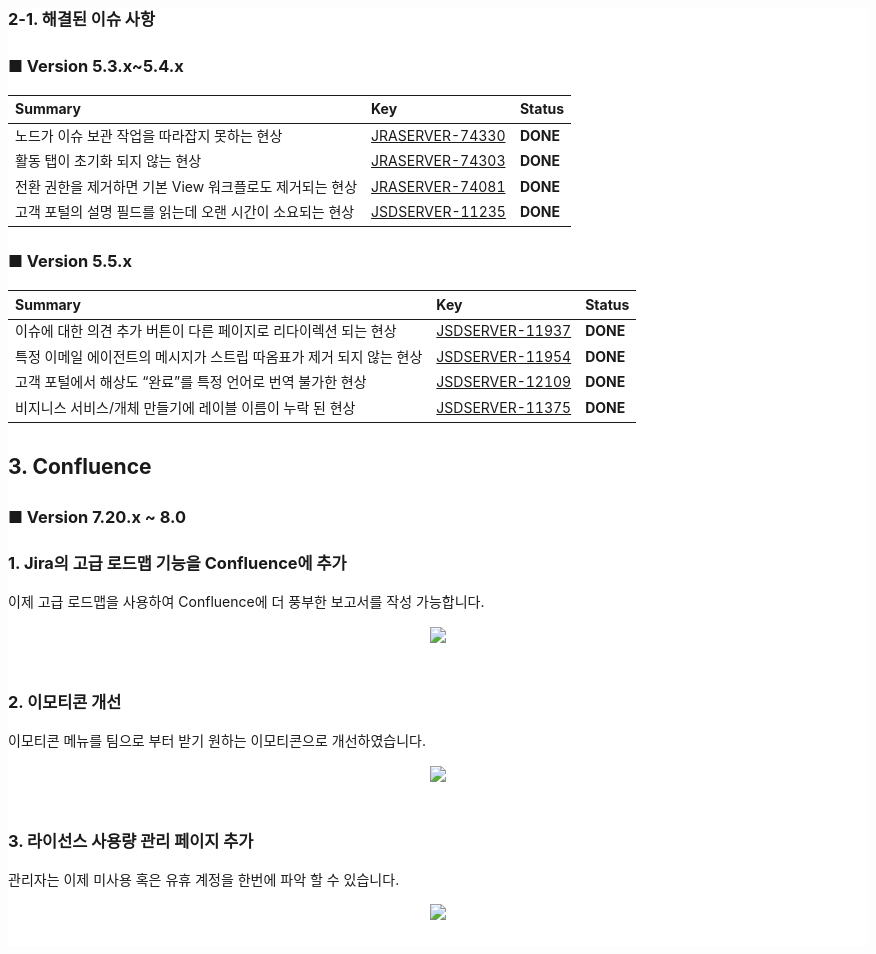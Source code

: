 

### **2-1. 해결된 이슈 사항**

### **■ Version 5.3.x~5.4.x**

| **Summary**                                              | **Key**                                                      | **Status** |
| :------------------------------------------------------- | :----------------------------------------------------------- | :--------- |
| 노드가 이슈 보관 작업을 따라잡지 못하는 현상             | [JRASERVER-74330](https://jira.atlassian.com/browse/JRASERVER-74330?src=confmacro) | **DONE**   |
| 활동 탭이 초기화 되지 않는 현상                          | [JRASERVER](https://jira.atlassian.com/browse/JRASERVER-74330?src=confmacro)[-74303](https://jira.atlassian.com/browse/JRASERVER-74303?src=confmacro) | **DONE**   |
| 전환 권한을 제거하면 기본 View 워크플로도 제거되는 현상  | [JRASERVER-74081](https://jira.atlassian.com/browse/JRASERVER-74081?src=confmacro) | **DONE**   |
| 고객 포털의 설명 필드를 읽는데 오랜 시간이 소요되는 현상 | [JSDSERVER-11235](https://jira.atlassian.com/browse/JSDSERVER-11235?src=confmacro) | **DONE**   |

### **■ Version 5.5.x**

| **Summary**                                                  | **Key**                                                      | **Status** |
| :----------------------------------------------------------- | :----------------------------------------------------------- | :--------- |
| 이슈에 대한 의견 추가 버튼이 다른 페이지로 리다이렉션 되는 현상 | [JSDSERVER-11937](https://jira.atlassian.com/browse/JSDSERVER-11937?src=confmacro) | **DONE**   |
| 특정 이메일 에이전트의 메시지가 스트립 따옴표가 제거 되지 않는 현상 | [JSDSERVER-11954](https://jira.atlassian.com/browse/JSDSERVER-11954?src=confmacro) | **DONE**   |
| 고객 포털에서 해상도 “완료”를 특정 언어로 번역 불가한 현상   | [JSDSERVER-12109](https://jira.atlassian.com/browse/JSDSERVER-12109?src=confmacro) | **DONE**   |
| 비지니스 서비스/개체 만들기에 레이블 이름이 누락 된 현상     | [JSDSERVER-11375](https://jira.atlassian.com/browse/JSDSERVER-11375?src=confmacro) | **DONE**   |

 

## 3. Confluence

### **■ Version 7.20.x ~ 8.0**

### 1. Jira의 고급 로드맵 기능을 Confluence에 추가

이제 고급 로드맵을 사용하여 Confluence에 더 풍부한 보고서를 작성 가능합니다.

 <center><img sytle="width:50%;" src="https://blog.dmove.kr/assets/images/Release%20Note%20Server/Confluence/2022_4Q/1.png"></center> <br/>

 

### 2. 이모티콘 개선

이모티콘 메뉴를 팀으로 부터 받기 원하는 이모티콘으로 개선하였습니다.

 <center><img sytle="width:50%;" src="https://blog.dmove.kr/assets/images/Release%20Note%20Server/Confluence/2022_4Q/2.png"></center> <br/>

### 3. 라이선스 사용량 관리 페이지 추가

관리자는 이제 미사용 혹은 유휴 계정을 한번에 파악 할 수 있습니다.

 <center><img sytle="width:50%;" src="https://blog.dmove.kr/assets/images/Release%20Note%20Server/Confluence/2022_4Q/3.png"></center> <br/>
